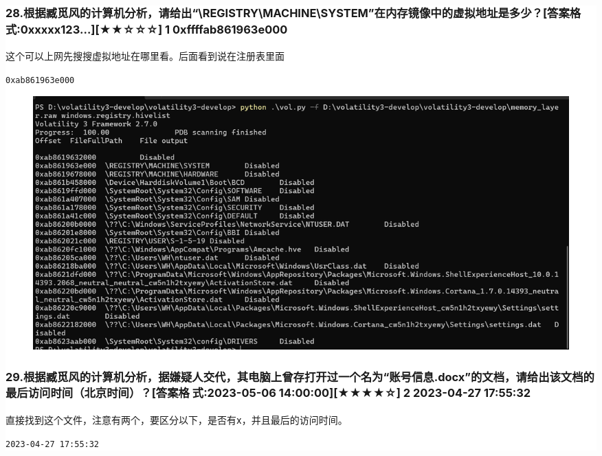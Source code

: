 



### 28.根据臧觅风的计算机分析，请给出“\REGISTRY\MACHINE\SYSTEM”在内存镜像中的虚拟地址是多少？\[答案格式:0xxxxx123…]\[★★☆☆☆] 1 0xffffab861963e000&#x20;

这个可以上网先搜搜虚拟地址在哪里看。后面看到说在注册表里面

```
0xab861963e000
```

<figure><img src="../.gitbook/assets/image (229).png" alt=""><figcaption></figcaption></figure>













### 29.根据臧觅风的计算机分析，据嫌疑人交代，其电脑上曾存打开过一个名为“账号信息.docx”的文档，请给出该文档的最后访问时间（北京时间）？\[答案格 式:2023-05-06 14:00:00]\[★★★★☆] 2 2023-04-27 17:55:32&#x20;

直接找到这个文件，注意有两个，要区分以下，是否有x，并且最后的访问时间。

```
2023-04-27 17:55:32

```

